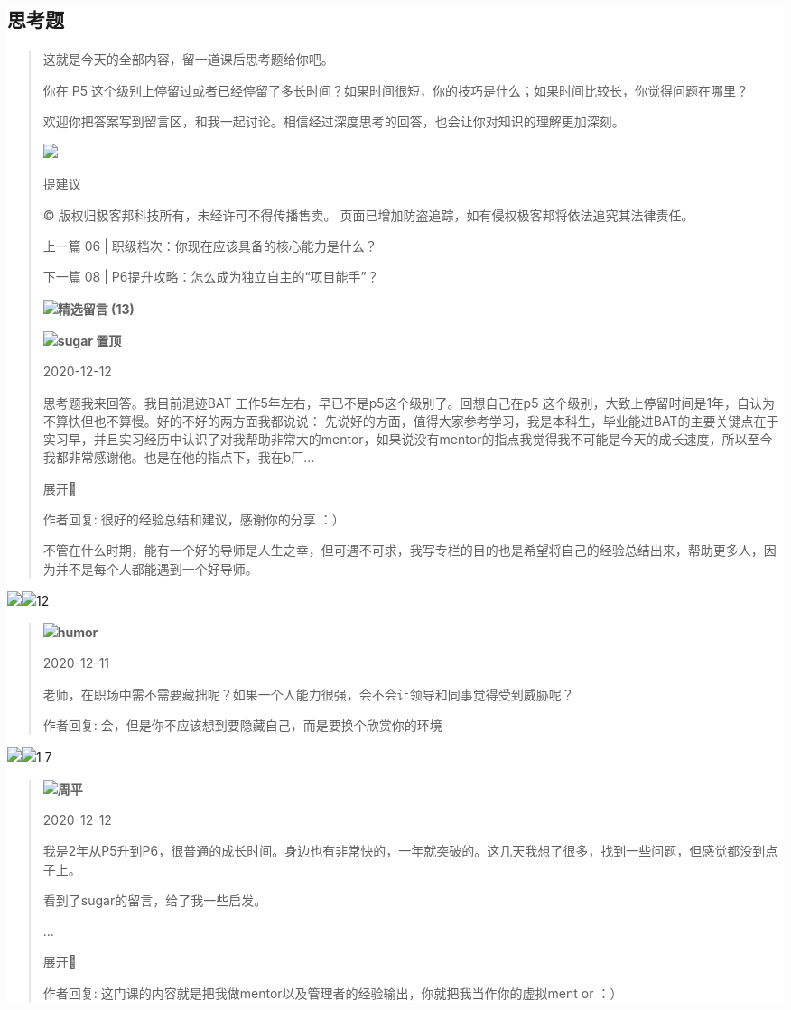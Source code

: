 ## 思考题

> 这就是今天的全部内容，留一道课后思考题给你吧。
>
> 你在 P5 这个级别上停留过或者已经停留了多长时间？如果时间很短，你的技巧是什么；如果时间比较长，你觉得问题在哪里？
>
> 欢迎你把答案写到留言区，和我一起讨论。相信经过深度思考的回答，也会让你对知识的理解更加深刻。
>
> ![](media/image15.png)
>
> 提建议
>
> © 版权归极客邦科技所有，未经许可不得传播售卖。 页面已增加防盗追踪，如有侵权极客邦将依法追究其法律责任。
>
> 上一篇 06 \| 职级档次：你现在应该具备的核心能力是什么？
>
> 下一篇 08 \| P6提升攻略：怎么成为独立自主的“项目能手”？
>
> ![](media/image16.png)**精选留言 (13)**
>
> ![](media/image18.png)**sugar 置顶**
>
> 2020-12-12
>
> 思考题我来回答。我目前混迹BAT 工作5年左右，早已不是p5这个级别了。回想自己在p5 这个级别，大致上停留时间是1年，自认为不算快但也不算慢。好的不好的两方面我都说说： 先说好的方面，值得大家参考学习，我是本科生，毕业能进BAT的主要关键点在于实习早，并且实习经历中认识了对我帮助非常大的mentor，如果说没有mentor的指点我觉得我不可能是今天的成长速度，所以至今我都非常感谢他。也是在他的指点下，我在b厂…
>
> 展开
>
> 作者回复: 很好的经验总结和建议，感谢你的分享 ：）
>
> 不管在什么时期，能有一个好的导师是人生之幸，但可遇不可求，我写专栏的目的也是希望将自己的经验总结出来，帮助更多人，因为并不是每个人都能遇到一个好导师。

![](media/image19.png)![](media/image20.png)12

> ![](media/image21.png)**humor**
>
> 2020-12-11
>
> 老师，在职场中需不需要藏拙呢？如果一个人能力很强，会不会让领导和同事觉得受到威胁呢？
>
> 作者回复: 会，但是你不应该想到要隐藏自己，而是要换个欣赏你的环境

![](media/image22.png)![](media/image23.png)1 7

> ![](media/image24.png)**周平**
>
> 2020-12-12
>
> 我是2年从P5升到P6，很普通的成长时间。身边也有非常快的，一年就突破的。这几天我想了很多，找到一些问题，但感觉都没到点子上。
>
> 看到了sugar的留言，给了我一些启发。
>
> …
>
> 展开
>
> 作者回复: 这门课的内容就是把我做mentor以及管理者的经验输出，你就把我当作你的虚拟ment or ：）
